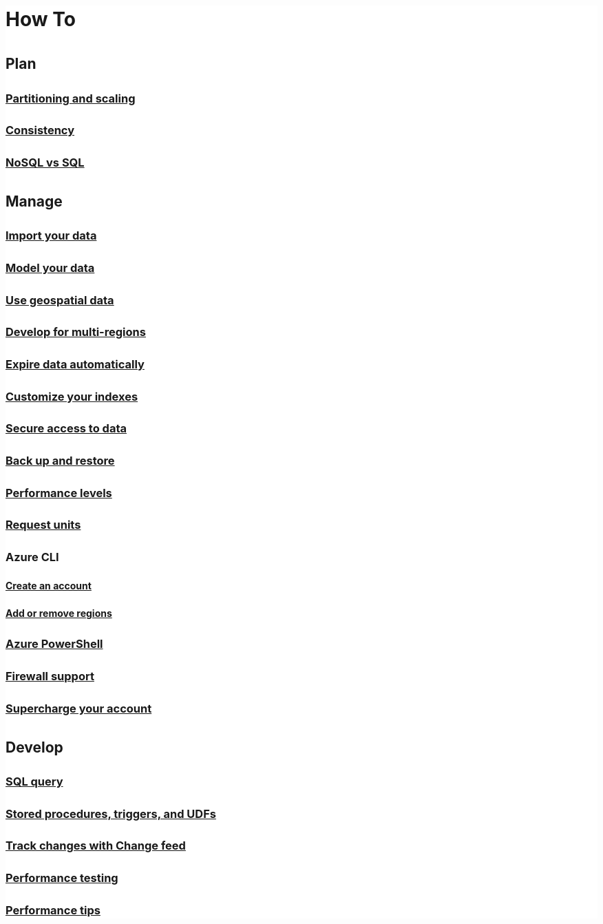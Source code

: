 # How To

## Plan
### [Partitioning and scaling](documentdb-partition-data.md)
### [Consistency](documentdb-consistency-levels.md)
### [NoSQL vs SQL](documentdb-nosql-vs-sql.md)

## Manage
### [Import your data](documentdb-import-data.md)
### [Model your data](documentdb-modeling-data.md)
### [Use geospatial data](documentdb-geospatial.md)
### [Develop for multi-regions](documentdb-developing-with-multiple-regions.md)
### [Expire data automatically](documentdb-time-to-live.md)
### [Customize your indexes](documentdb-indexing-policies.md)
### [Secure access to data](documentdb-secure-access-to-data.md)
### [Back up and restore](documentdb-online-backup-and-restore.md)
### [Performance levels](documentdb-performance-levels.md)
### [Request units](documentdb-request-units.md)
### Azure CLI
#### [Create an account](documentdb-automation-resource-manager-cli.md)
#### [Add or remove regions](documentdb-automation-region-management.md)
### [Azure PowerShell](documentdb-manage-account-with-powershell.md)
### [Firewall support](documentdb-firewall-support.md)
### [Supercharge your account](documentdb-supercharge-your-account.md)

## Develop
### [SQL query](documentdb-sql-query.md)
### [Stored procedures, triggers, and UDFs](documentdb-programming.md)
### [Track changes with Change feed](documentdb-change-feed.md)
### [Performance testing](documentdb-performance-testing.md)
### [Performance tips](documentdb-performance-tips.md)
